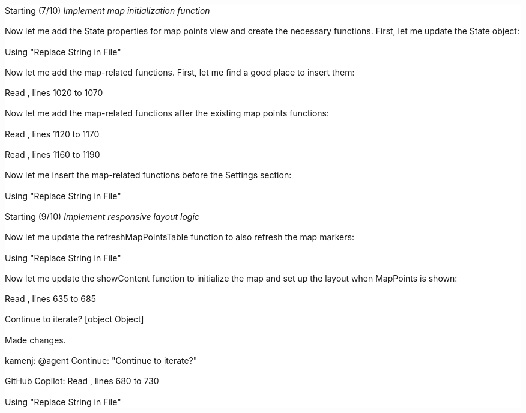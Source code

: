 
Starting (7/10) *Implement map initialization function*

Now let me add the State properties for map points view and create the necessary functions. First, let me update the State object: 

Using "Replace String in File"


```

```
Now let me add the map-related functions. First, let me find a good place to insert them: 

Read [](file:///c%3A/my.desktop/projects/.mind.maps/main/software/dani/maps/tests/html/FindCoins/SimpleLoginSite/v4/app.js#1020-1020), lines 1020 to 1070

Now let me add the map-related functions after the existing map points functions: 

Read [](file:///c%3A/my.desktop/projects/.mind.maps/main/software/dani/maps/tests/html/FindCoins/SimpleLoginSite/v4/app.js#1120-1120), lines 1120 to 1170

Read [](file:///c%3A/my.desktop/projects/.mind.maps/main/software/dani/maps/tests/html/FindCoins/SimpleLoginSite/v4/app.js#1160-1160), lines 1160 to 1190

Now let me insert the map-related functions before the Settings section: 

Using "Replace String in File"


```

```


Starting (9/10) *Implement responsive layout logic*

Now let me update the refreshMapPointsTable function to also refresh the map markers: 

Using "Replace String in File"


```

```
Now let me update the showContent function to initialize the map and set up the layout when MapPoints is shown: 

Read [](file:///c%3A/my.desktop/projects/.mind.maps/main/software/dani/maps/tests/html/FindCoins/SimpleLoginSite/v4/app.js#635-635), lines 635 to 685

Continue to iterate?
[object Object]

Made changes.

kamenj: @agent Continue: "Continue to iterate?"

GitHub Copilot: Read [](file:///c%3A/my.desktop/projects/.mind.maps/main/software/dani/maps/tests/html/FindCoins/SimpleLoginSite/v4/app.js#680-680), lines 680 to 730

Using "Replace String in File"

